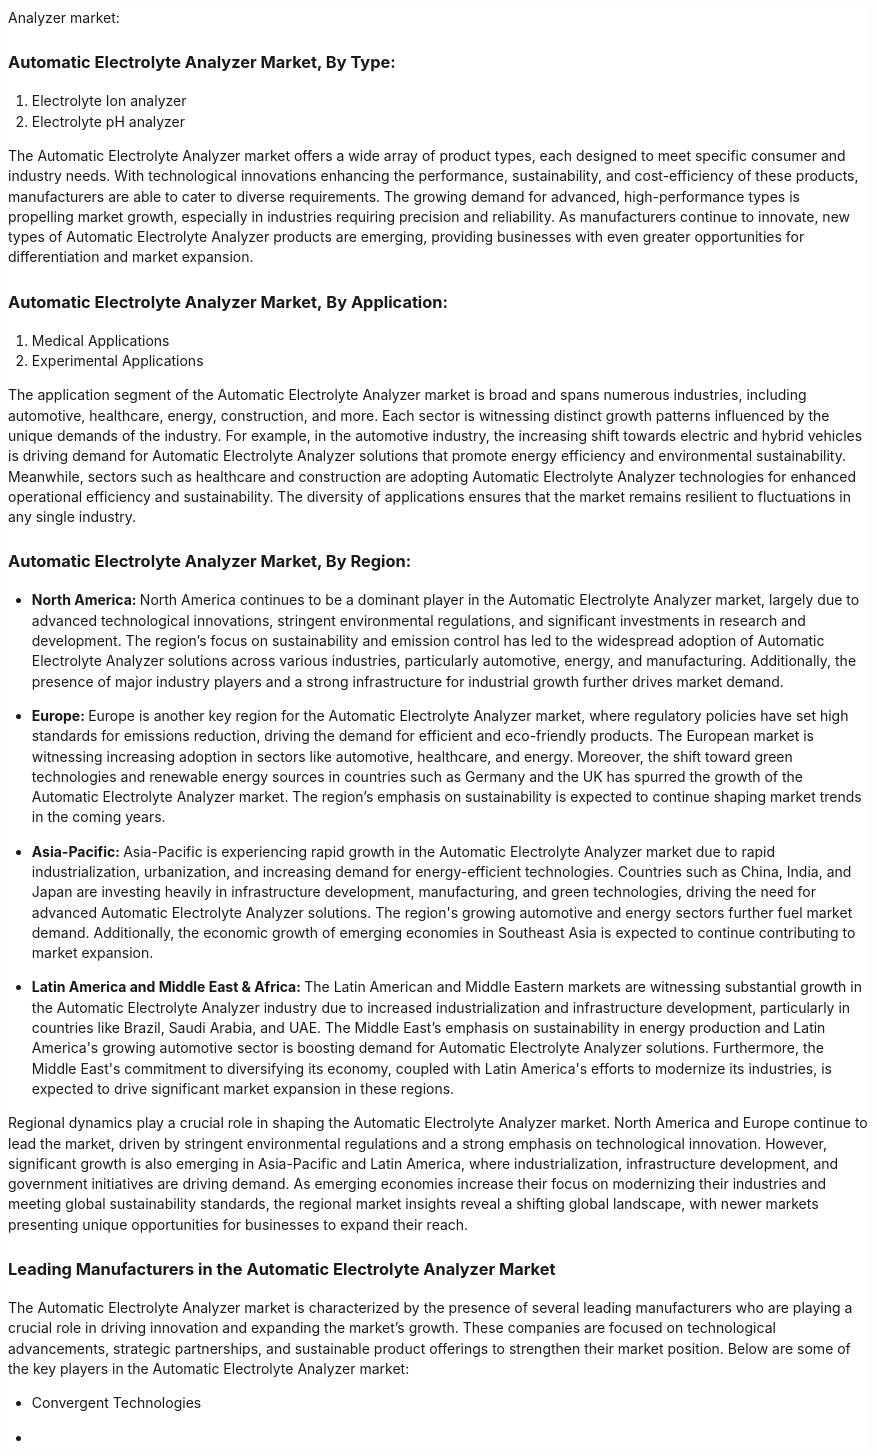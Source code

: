 Analyzer market:</p><h3><strong>Automatic Electrolyte Analyzer Market, By Type:<br /></strong></h3><ol><li>Electrolyte Ion analyzer<li> Electrolyte pH analyzer</li></ol><p>The Automatic Electrolyte Analyzer market offers a wide array of product types, each designed to meet specific consumer and industry needs. With technological innovations enhancing the performance, sustainability, and cost-efficiency of these products, manufacturers are able to cater to diverse requirements. The growing demand for advanced, high-performance types is propelling market growth, especially in industries requiring precision and reliability. As manufacturers continue to innovate, new types of Automatic Electrolyte Analyzer products are emerging, providing businesses with even greater opportunities for differentiation and market expansion.</p><h3>Automatic Electrolyte Analyzer Market,&nbsp;By Application:</h3><ol><li>Medical Applications<li> Experimental Applications</li></ol><p>The application segment of the Automatic Electrolyte Analyzer market is broad and spans numerous industries, including automotive, healthcare, energy, construction, and more. Each sector is witnessing distinct growth patterns influenced by the unique demands of the industry. For example, in the automotive industry, the increasing shift towards electric and hybrid vehicles is driving demand for Automatic Electrolyte Analyzer solutions that promote energy efficiency and environmental sustainability. Meanwhile, sectors such as healthcare and construction are adopting Automatic Electrolyte Analyzer technologies for enhanced operational efficiency and sustainability. The diversity of applications ensures that the market remains resilient to fluctuations in any single industry.</p><h3>Automatic Electrolyte Analyzer Market, By Region:</h3><ul><li><p><strong>North America:&nbsp;</strong>North America continues to be a dominant player in the Automatic Electrolyte Analyzer market, largely due to advanced technological innovations, stringent environmental regulations, and significant investments in research and development. The region&rsquo;s focus on sustainability and emission control has led to the widespread adoption of Automatic Electrolyte Analyzer solutions across various industries, particularly automotive, energy, and manufacturing. Additionally, the presence of major industry players and a strong infrastructure for industrial growth further drives market demand.</p></li><li><p><strong><strong>Europe:&nbsp;</strong></strong>Europe is another key region for the Automatic Electrolyte Analyzer market, where regulatory policies have set high standards for emissions reduction, driving the demand for efficient and eco-friendly products. The European market is witnessing increasing adoption in sectors like automotive, healthcare, and energy. Moreover, the shift toward green technologies and renewable energy sources in countries such as Germany and the UK has spurred the growth of the Automatic Electrolyte Analyzer market. The region&rsquo;s emphasis on sustainability is expected to continue shaping market trends in the coming years.</p></li><li><p><strong><strong>Asia-Pacific:&nbsp;</strong></strong>Asia-Pacific is experiencing rapid growth in the Automatic Electrolyte Analyzer market due to rapid industrialization, urbanization, and increasing demand for energy-efficient technologies. Countries such as China, India, and Japan are investing heavily in infrastructure development, manufacturing, and green technologies, driving the need for advanced Automatic Electrolyte Analyzer solutions. The region's growing automotive and energy sectors further fuel market demand. Additionally, the economic growth of emerging economies in Southeast Asia is expected to continue contributing to market expansion.</p></li><li><p><strong><strong>Latin America and Middle East &amp; Africa:&nbsp;</strong></strong>The Latin American and Middle Eastern markets are witnessing substantial growth in the Automatic Electrolyte Analyzer industry due to increased industrialization and infrastructure development, particularly in countries like Brazil, Saudi Arabia, and UAE. The Middle East&rsquo;s emphasis on sustainability in energy production and Latin America's growing automotive sector is boosting demand for Automatic Electrolyte Analyzer solutions. Furthermore, the Middle East's commitment to diversifying its economy, coupled with Latin America's efforts to modernize its industries, is expected to drive significant market expansion in these regions.</p></li></ul><p>Regional dynamics play a crucial role in shaping the Automatic Electrolyte Analyzer market. North America and Europe continue to lead the market, driven by stringent environmental regulations and a strong emphasis on technological innovation. However, significant growth is also emerging in Asia-Pacific and Latin America, where industrialization, infrastructure development, and government initiatives are driving demand. As emerging economies increase their focus on modernizing their industries and meeting global sustainability standards, the regional market insights reveal a shifting global landscape, with newer markets presenting unique opportunities for businesses to expand their reach.</p><h3><strong>Leading Manufacturers in the Automatic Electrolyte Analyzer Market</strong></h3><p>The Automatic Electrolyte Analyzer market is characterized by the presence of several leading manufacturers who are playing a crucial role in driving innovation and expanding the market&rsquo;s growth. These companies are focused on technological advancements, strategic partnerships, and sustainable product offerings to strengthen their market position. Below are some of the key players in the Automatic Electrolyte Analyzer market:</p></div><div class="article-main__content" data-test-id="publishing-text-block"><ul><li><span class="">Convergent Technologies<li>
